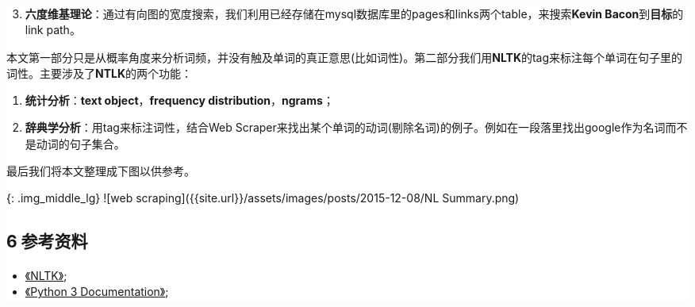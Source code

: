 3. **六度维基理论**：通过有向图的宽度搜索，我们利用已经存储在mysql数据库里的pages和links两个table，来搜索**Kevin Bacon**到**目标**的link path。


本文第一部分只是从概率角度来分析词频，并没有触及单词的真正意思(比如词性)。第二部分我们用**NLTK**的tag来标注每个单词在句子里的词性。主要涉及了**NTLK**的两个功能：

1. **统计分析**：**text object**，**frequency distribution**，**ngrams**；

2. **辞典学分析**：用tag来标注词性，结合Web Scraper来找出某个单词的动词(剔除名词)的例子。例如在一段落里找出google作为名词而不是动词的句子集合。


最后我们将本文整理成下图以供参考。


{: .img_middle_lg}
![web scraping]({{site.url}}/assets/images/posts/2015-12-08/NL Summary.png)


## 6 参考资料 ##

- [《NLTK》](http://www.nltk.org/);
- [《Python 3 Documentation》](https://docs.python.org/3/);




